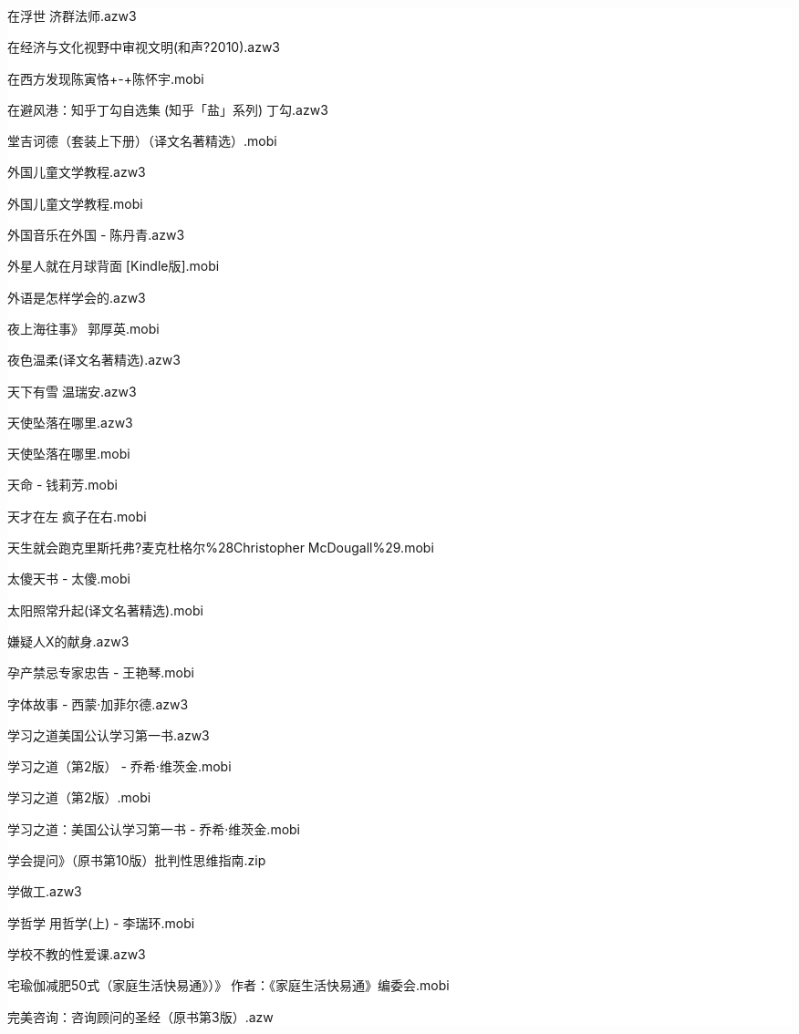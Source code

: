 在浮世 济群法师.azw3

在经济与文化视野中审视文明(和声?2010).azw3

在西方发现陈寅恪+-+陈怀宇.mobi

在避风港：知乎丁勾自选集 (知乎「盐」系列) 丁勾.azw3

堂吉诃德（套装上下册）（译文名著精选）.mobi

外国儿童文学教程.azw3

外国儿童文学教程.mobi

外国音乐在外国 - 陈丹青.azw3

外星人就在月球背面 [Kindle版].mobi

外语是怎样学会的.azw3

夜上海往事》 郭厚英.mobi

夜色温柔(译文名著精选).azw3

天下有雪 温瑞安.azw3

天使坠落在哪里.azw3

天使坠落在哪里.mobi

天命 - 钱莉芳.mobi

天才在左 疯子在右.mobi

天生就会跑克里斯托弗?麦克杜格尔%28Christopher McDougall%29.mobi

太傻天书 - 太傻.mobi

太阳照常升起(译文名著精选).mobi

嫌疑人X的献身.azw3

孕产禁忌专家忠告 - 王艳琴.mobi

字体故事 - 西蒙·加菲尔德.azw3

学习之道美国公认学习第一书.azw3

学习之道（第2版） - 乔希·维茨金.mobi

学习之道（第2版）.mobi

学习之道：美国公认学习第一书 - 乔希·维茨金.mobi

学会提问》（原书第10版）批判性思维指南.zip

学做工.azw3

学哲学 用哲学(上) - 李瑞环.mobi

学校不教的性爱课.azw3

宅瑜伽减肥50式（家庭生活快易通》）》 作者：《家庭生活快易通》编委会.mobi

完美咨询：咨询顾问的圣经（原书第3版）.azw
